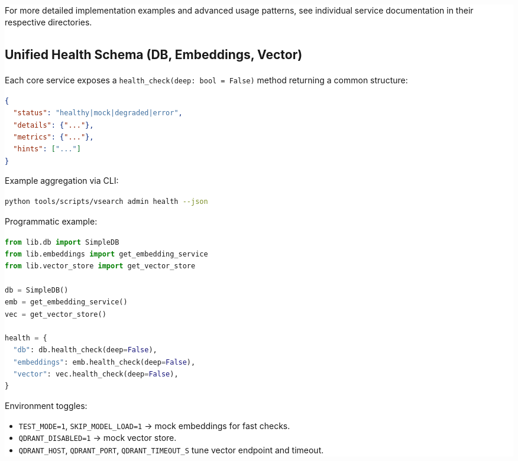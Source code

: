 ```bash
```

For more detailed implementation examples and advanced usage patterns, see individual service documentation in their respective directories.
## Unified Health Schema (DB, Embeddings, Vector)

Each core service exposes a `health_check(deep: bool = False)` method returning a common structure:

```json
{
  "status": "healthy|mock|degraded|error",
  "details": {"..."},
  "metrics": {"..."},
  "hints": ["..."]
}
```

Example aggregation via CLI:

```bash
python tools/scripts/vsearch admin health --json
```

Programmatic example:

```python
from lib.db import SimpleDB
from lib.embeddings import get_embedding_service
from lib.vector_store import get_vector_store

db = SimpleDB()
emb = get_embedding_service()
vec = get_vector_store()

health = {
  "db": db.health_check(deep=False),
  "embeddings": emb.health_check(deep=False),
  "vector": vec.health_check(deep=False),
}
```

Environment toggles:

- `TEST_MODE=1`, `SKIP_MODEL_LOAD=1` → mock embeddings for fast checks.
- `QDRANT_DISABLED=1` → mock vector store.
- `QDRANT_HOST`, `QDRANT_PORT`, `QDRANT_TIMEOUT_S` tune vector endpoint and timeout.

